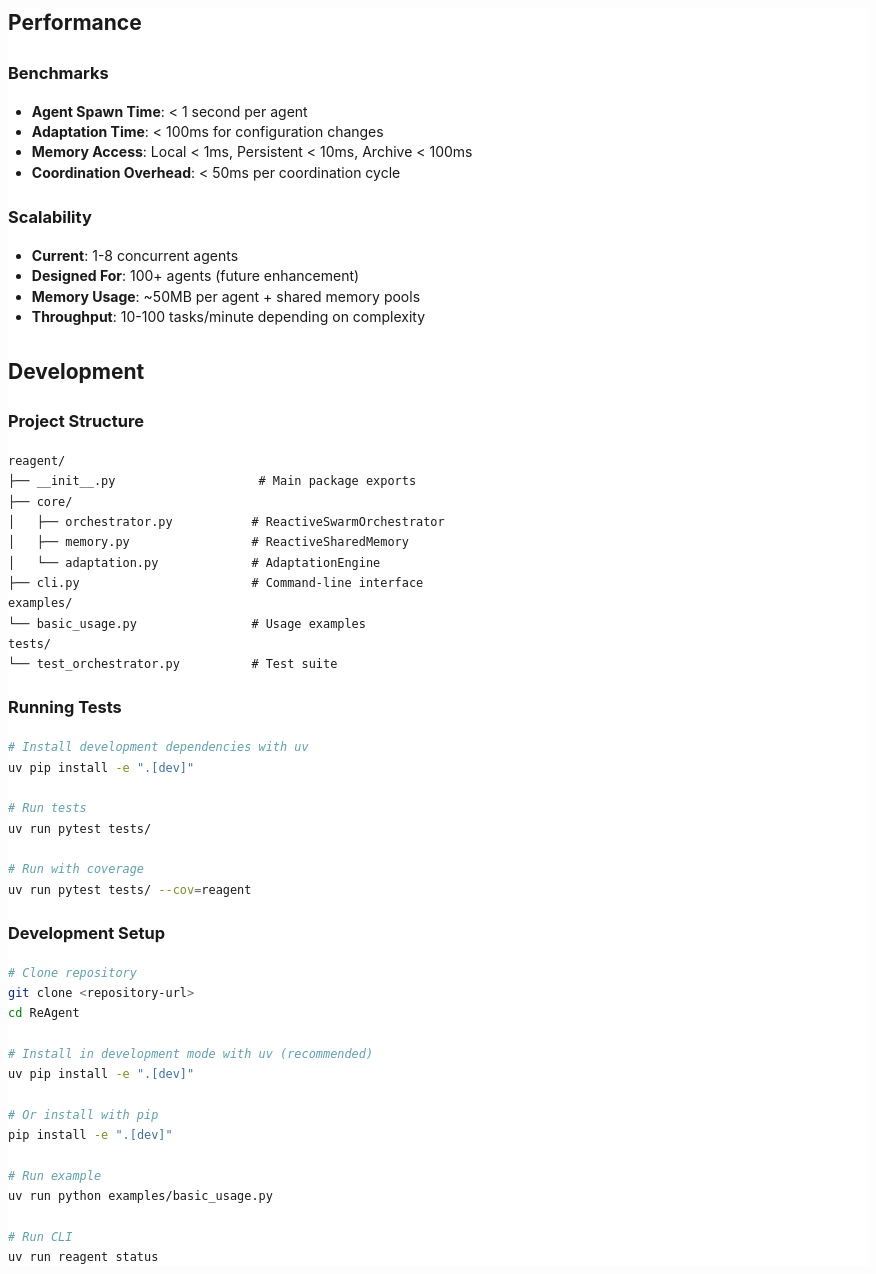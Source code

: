 ## Performance

### Benchmarks
- **Agent Spawn Time**: < 1 second per agent
- **Adaptation Time**: < 100ms for configuration changes
- **Memory Access**: Local < 1ms, Persistent < 10ms, Archive < 100ms
- **Coordination Overhead**: < 50ms per coordination cycle

### Scalability
- **Current**: 1-8 concurrent agents
- **Designed For**: 100+ agents (future enhancement)
- **Memory Usage**: ~50MB per agent + shared memory pools
- **Throughput**: 10-100 tasks/minute depending on complexity

## Development

### Project Structure
```
reagent/
├── __init__.py                    # Main package exports
├── core/
│   ├── orchestrator.py           # ReactiveSwarmOrchestrator
│   ├── memory.py                 # ReactiveSharedMemory
│   └── adaptation.py             # AdaptationEngine
├── cli.py                        # Command-line interface
examples/
└── basic_usage.py                # Usage examples
tests/
└── test_orchestrator.py          # Test suite
```

### Running Tests
```bash
# Install development dependencies with uv
uv pip install -e ".[dev]"

# Run tests
uv run pytest tests/

# Run with coverage
uv run pytest tests/ --cov=reagent
```

### Development Setup
```bash
# Clone repository
git clone <repository-url>
cd ReAgent

# Install in development mode with uv (recommended)
uv pip install -e ".[dev]"

# Or install with pip
pip install -e ".[dev]"

# Run example
uv run python examples/basic_usage.py

# Run CLI
uv run reagent status
```
